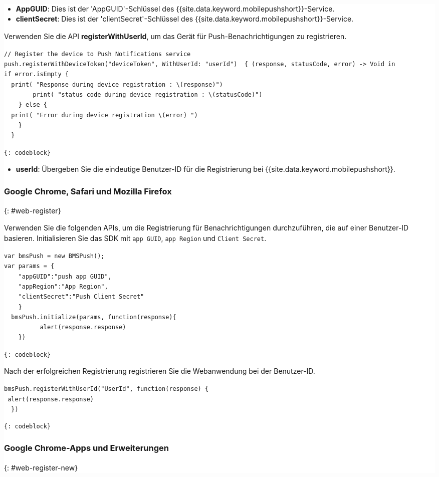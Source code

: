 
- **AppGUID**: Dies ist der 'AppGUID'-Schlüssel des {{site.data.keyword.mobilepushshort}}-Service.
- **clientSecret**: Dies ist der 'clientSecret'-Schlüssel des {{site.data.keyword.mobilepushshort}}-Service.

Verwenden Sie die API **registerWithUserId**, um das Gerät für Push-Benachrichtigungen zu registrieren.

```
// Register the device to Push Notifications service
push.registerWithDeviceToken("deviceToken", WithUserId: "userId")  { (response, statusCode, error) -> Void in
if error.isEmpty {
  print( "Response during device registration : \(response)")
        print( "status code during device registration : \(statusCode)")
    } else {
  print( "Error during device registration \(error) ")
    }
  }
```
	{: codeblock}

- **userId**: Übergeben Sie die eindeutige Benutzer-ID für die Registrierung bei {{site.data.keyword.mobilepushshort}}.

### Google Chrome, Safari und Mozilla Firefox
{: #web-register}

Verwenden Sie die folgenden APIs, um die Registrierung für Benachrichtigungen durchzuführen, die auf einer Benutzer-ID basieren. Initialisieren Sie das SDK mit `app GUID`, `app Region` und `Client Secret`.

```
var bmsPush = new BMSPush();
var params = {
    "appGUID":"push app GUID",
    "appRegion":"App Region",
    "clientSecret":"Push Client Secret"
    }
  bmsPush.initialize(params, function(response){
          alert(response.response)
    })
```
	{: codeblock}
  
Nach der erfolgreichen Registrierung registrieren Sie die Webanwendung bei der Benutzer-ID.

```
bmsPush.registerWithUserId("UserId", function(response) {
 alert(response.response)
  })
```
	{: codeblock}

### Google Chrome-Apps und Erweiterungen
{: #web-register-new}
